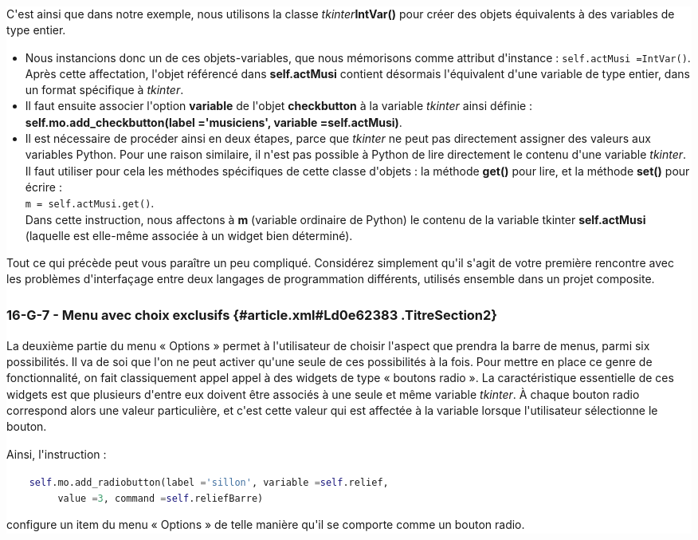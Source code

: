 C'est ainsi que dans notre exemple, nous utilisons la classe
*tkinter***IntVar()** pour créer des objets équivalents à des variables
de type entier.

-   Nous instancions donc un de ces objets-variables, que nous
    mémorisons comme attribut d'instance : `self.actMusi =IntVar()`.\
     Après cette affectation, l'objet référencé dans **self.actMusi**
    contient désormais l'équivalent d'une variable de type entier, dans
    un format spécifique à *tkinter*.
-   Il faut ensuite associer l'option **variable** de l'objet
    **checkbutton** à la variable *tkinter* ainsi définie :\
    **self.mo.add\_checkbutton(label
    ='musiciens',
    variable =self.actMusi)**.
-   Il est nécessaire de procéder ainsi en deux étapes, parce que
    *tkinter* ne peut pas directement assigner des valeurs aux variables
    Python. Pour une raison similaire, il n'est pas possible à Python de
    lire directement le contenu d'une variable *tkinter*. Il faut
    utiliser pour cela les méthodes spécifiques de cette classe d'objets
    : la méthode **get()** pour lire, et la méthode **set()** pour
    écrire :\
    `m = self.actMusi.get()`.\
     Dans cette instruction, nous affectons à **m** (variable ordinaire
    de Python) le contenu de la variable tkinter **self.actMusi**
    (laquelle est elle-même associée à un widget bien déterminé).

Tout ce qui précède peut vous paraître un peu compliqué. Considérez
simplement qu'il s'agit de votre première rencontre avec les problèmes
d'interfaçage entre deux langages de programmation différents, utilisés
ensemble dans un projet composite.

### 16-G-7 - Menu avec choix exclusifs {#article.xml#Ld0e62383 .TitreSection2}

La deuxième partie du menu « Options » permet à l'utilisateur de choisir
l'aspect que prendra la barre de menus, parmi six possibilités. Il va de
soi que l'on ne peut activer qu'une seule de ces possibilités à la fois.
Pour mettre en place ce genre de fonctionnalité, on fait classiquement
appel appel à des widgets de type « boutons radio ». La caractéristique
essentielle de ces widgets est que plusieurs d'entre eux doivent être
associés à une seule et même variable *tkinter*. À chaque bouton radio
correspond alors une valeur particulière, et c'est cette valeur qui est
affectée à la variable lorsque l'utilisateur sélectionne le bouton.

Ainsi, l'instruction :



```python
    self.mo.add_radiobutton(label ='sillon', variable =self.relief,
	     value =3, command =self.reliefBarre)
```



configure un item du menu « Options » de telle manière qu'il se comporte
comme un bouton radio.

